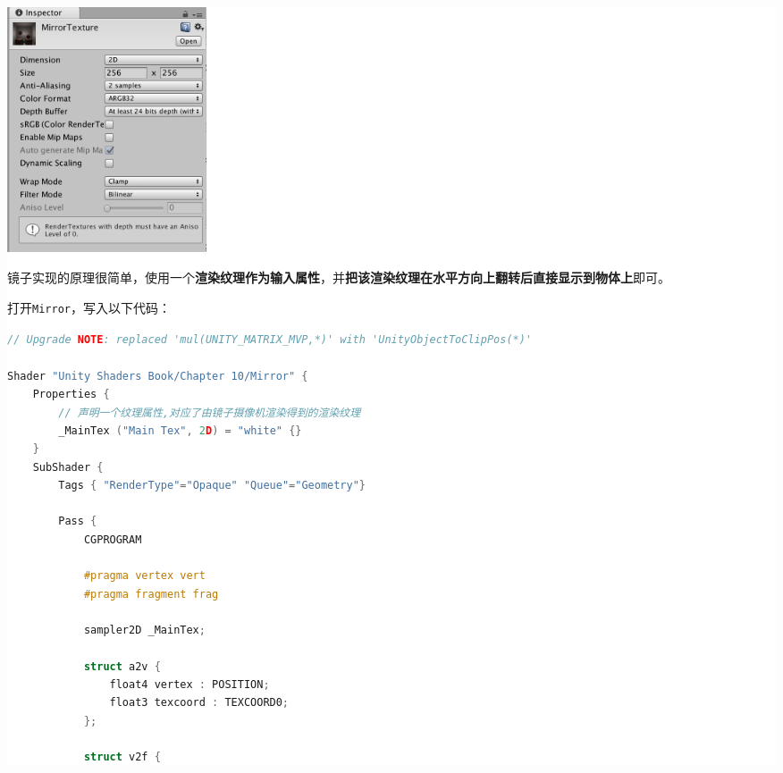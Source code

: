 <img src="./images/112.png"  style="zoom:40%;" />

镜子实现的原理很简单，使用一个**渲染纹理作为输入属性**，并**把该渲染纹理在水平方向上翻转后直接显示到物体上**即可。

打开`Mirror`，写入以下代码：

```c++
// Upgrade NOTE: replaced 'mul(UNITY_MATRIX_MVP,*)' with 'UnityObjectToClipPos(*)'

Shader "Unity Shaders Book/Chapter 10/Mirror" {
	Properties {
		// 声明一个纹理属性,对应了由镜子摄像机渲染得到的渲染纹理
		_MainTex ("Main Tex", 2D) = "white" {}
	}
	SubShader {
		Tags { "RenderType"="Opaque" "Queue"="Geometry"}
		
		Pass {
			CGPROGRAM
			
			#pragma vertex vert
			#pragma fragment frag
			
			sampler2D _MainTex;
			
			struct a2v {
				float4 vertex : POSITION;
				float3 texcoord : TEXCOORD0;
			};
			
			struct v2f {
```